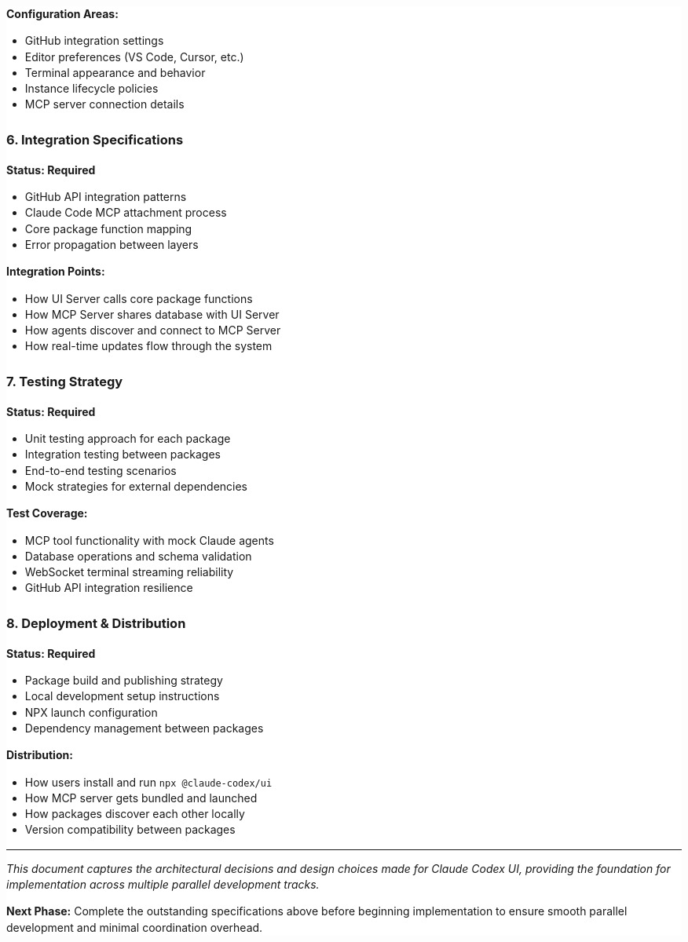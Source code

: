 **Configuration Areas:**
- GitHub integration settings
- Editor preferences (VS Code, Cursor, etc.)
- Terminal appearance and behavior
- Instance lifecycle policies
- MCP server connection details

### 6. Integration Specifications
**Status: Required**
- GitHub API integration patterns
- Claude Code MCP attachment process
- Core package function mapping
- Error propagation between layers

**Integration Points:**
- How UI Server calls core package functions
- How MCP Server shares database with UI Server
- How agents discover and connect to MCP Server
- How real-time updates flow through the system

### 7. Testing Strategy
**Status: Required**
- Unit testing approach for each package
- Integration testing between packages
- End-to-end testing scenarios
- Mock strategies for external dependencies

**Test Coverage:**
- MCP tool functionality with mock Claude agents
- Database operations and schema validation
- WebSocket terminal streaming reliability
- GitHub API integration resilience

### 8. Deployment & Distribution
**Status: Required**
- Package build and publishing strategy
- Local development setup instructions
- NPX launch configuration
- Dependency management between packages

**Distribution:**
- How users install and run `npx @claude-codex/ui`
- How MCP server gets bundled and launched
- How packages discover each other locally
- Version compatibility between packages

---

*This document captures the architectural decisions and design choices made for Claude Codex UI, providing the foundation for implementation across multiple parallel development tracks.*

**Next Phase:** Complete the outstanding specifications above before beginning implementation to ensure smooth parallel development and minimal coordination overhead.